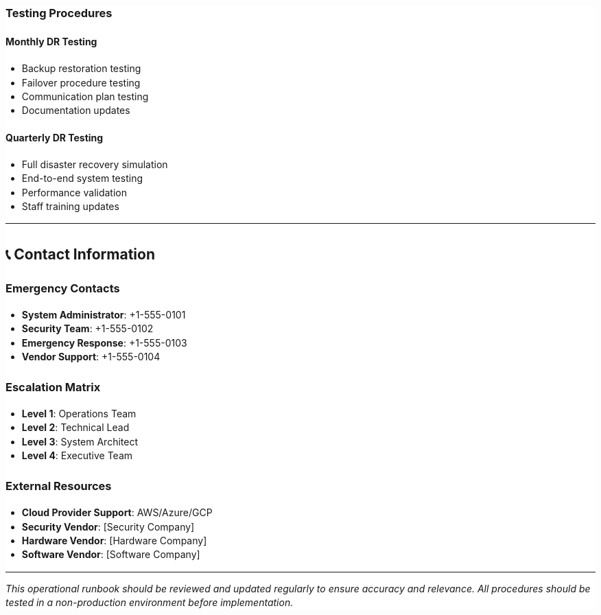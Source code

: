 ### Testing Procedures

#### Monthly DR Testing
- Backup restoration testing
- Failover procedure testing
- Communication plan testing
- Documentation updates

#### Quarterly DR Testing
- Full disaster recovery simulation
- End-to-end system testing
- Performance validation
- Staff training updates

---

## 📞 Contact Information

### Emergency Contacts
- **System Administrator**: +1-555-0101
- **Security Team**: +1-555-0102
- **Emergency Response**: +1-555-0103
- **Vendor Support**: +1-555-0104

### Escalation Matrix
- **Level 1**: Operations Team
- **Level 2**: Technical Lead
- **Level 3**: System Architect
- **Level 4**: Executive Team

### External Resources
- **Cloud Provider Support**: AWS/Azure/GCP
- **Security Vendor**: [Security Company]
- **Hardware Vendor**: [Hardware Company]
- **Software Vendor**: [Software Company]

---

*This operational runbook should be reviewed and updated regularly to ensure accuracy and relevance. All procedures should be tested in a non-production environment before implementation.*
